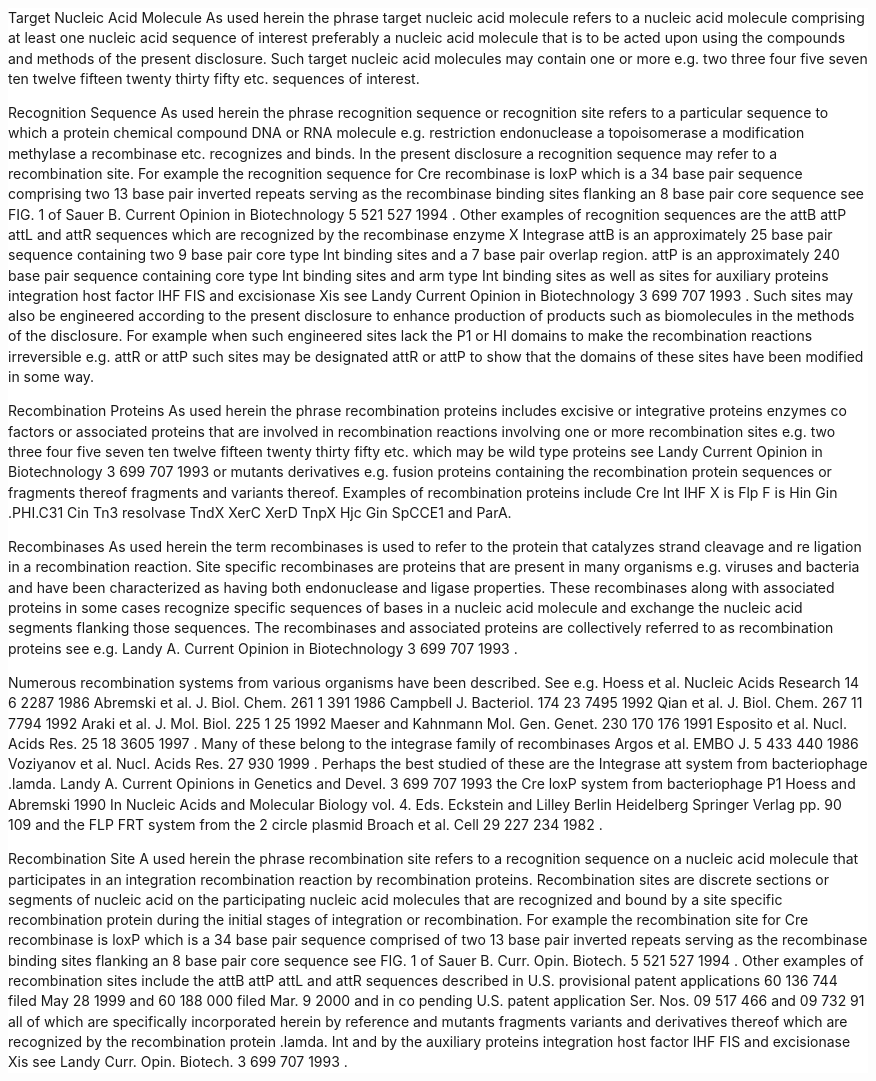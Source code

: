 Target Nucleic Acid Molecule As used herein the phrase target nucleic acid molecule refers to a nucleic acid molecule comprising at least one nucleic acid sequence of interest preferably a nucleic acid molecule that is to be acted upon using the compounds and methods of the present disclosure. Such target nucleic acid molecules may contain one or more e.g. two three four five seven ten twelve fifteen twenty thirty fifty etc. sequences of interest.

Recognition Sequence As used herein the phrase recognition sequence or recognition site refers to a particular sequence to which a protein chemical compound DNA or RNA molecule e.g. restriction endonuclease a topoisomerase a modification methylase a recombinase etc. recognizes and binds. In the present disclosure a recognition sequence may refer to a recombination site. For example the recognition sequence for Cre recombinase is loxP which is a 34 base pair sequence comprising two 13 base pair inverted repeats serving as the recombinase binding sites flanking an 8 base pair core sequence see FIG. 1 of Sauer B. Current Opinion in Biotechnology 5 521 527 1994 . Other examples of recognition sequences are the attB attP attL and attR sequences which are recognized by the recombinase enzyme X Integrase attB is an approximately 25 base pair sequence containing two 9 base pair core type Int binding sites and a 7 base pair overlap region. attP is an approximately 240 base pair sequence containing core type Int binding sites and arm type Int binding sites as well as sites for auxiliary proteins integration host factor IHF FIS and excisionase Xis see Landy Current Opinion in Biotechnology 3 699 707 1993 . Such sites may also be engineered according to the present disclosure to enhance production of products such as biomolecules in the methods of the disclosure. For example when such engineered sites lack the P1 or HI domains to make the recombination reactions irreversible e.g. attR or attP such sites may be designated attR or attP to show that the domains of these sites have been modified in some way.

Recombination Proteins As used herein the phrase recombination proteins includes excisive or integrative proteins enzymes co factors or associated proteins that are involved in recombination reactions involving one or more recombination sites e.g. two three four five seven ten twelve fifteen twenty thirty fifty etc. which may be wild type proteins see Landy Current Opinion in Biotechnology 3 699 707 1993 or mutants derivatives e.g. fusion proteins containing the recombination protein sequences or fragments thereof fragments and variants thereof. Examples of recombination proteins include Cre Int IHF X is Flp F is Hin Gin .PHI.C31 Cin Tn3 resolvase TndX XerC XerD TnpX Hjc Gin SpCCE1 and ParA.

Recombinases As used herein the term recombinases is used to refer to the protein that catalyzes strand cleavage and re ligation in a recombination reaction. Site specific recombinases are proteins that are present in many organisms e.g. viruses and bacteria and have been characterized as having both endonuclease and ligase properties. These recombinases along with associated proteins in some cases recognize specific sequences of bases in a nucleic acid molecule and exchange the nucleic acid segments flanking those sequences. The recombinases and associated proteins are collectively referred to as recombination proteins see e.g. Landy A. Current Opinion in Biotechnology 3 699 707 1993 .

Numerous recombination systems from various organisms have been described. See e.g. Hoess et al. Nucleic Acids Research 14 6 2287 1986 Abremski et al. J. Biol. Chem. 261 1 391 1986 Campbell J. Bacteriol. 174 23 7495 1992 Qian et al. J. Biol. Chem. 267 11 7794 1992 Araki et al. J. Mol. Biol. 225 1 25 1992 Maeser and Kahnmann Mol. Gen. Genet. 230 170 176 1991 Esposito et al. Nucl. Acids Res. 25 18 3605 1997 . Many of these belong to the integrase family of recombinases Argos et al. EMBO J. 5 433 440 1986 Voziyanov et al. Nucl. Acids Res. 27 930 1999 . Perhaps the best studied of these are the Integrase att system from bacteriophage .lamda. Landy A. Current Opinions in Genetics and Devel. 3 699 707 1993 the Cre loxP system from bacteriophage P1 Hoess and Abremski 1990 In Nucleic Acids and Molecular Biology vol. 4. Eds. Eckstein and Lilley Berlin Heidelberg Springer Verlag pp. 90 109 and the FLP FRT system from the 2 circle plasmid Broach et al. Cell 29 227 234 1982 .

Recombination Site A used herein the phrase recombination site refers to a recognition sequence on a nucleic acid molecule that participates in an integration recombination reaction by recombination proteins. Recombination sites are discrete sections or segments of nucleic acid on the participating nucleic acid molecules that are recognized and bound by a site specific recombination protein during the initial stages of integration or recombination. For example the recombination site for Cre recombinase is loxP which is a 34 base pair sequence comprised of two 13 base pair inverted repeats serving as the recombinase binding sites flanking an 8 base pair core sequence see FIG. 1 of Sauer B. Curr. Opin. Biotech. 5 521 527 1994 . Other examples of recombination sites include the attB attP attL and attR sequences described in U.S. provisional patent applications 60 136 744 filed May 28 1999 and 60 188 000 filed Mar. 9 2000 and in co pending U.S. patent application Ser. Nos. 09 517 466 and 09 732 91 all of which are specifically incorporated herein by reference and mutants fragments variants and derivatives thereof which are recognized by the recombination protein .lamda. Int and by the auxiliary proteins integration host factor IHF FIS and excisionase Xis see Landy Curr. Opin. Biotech. 3 699 707 1993 .